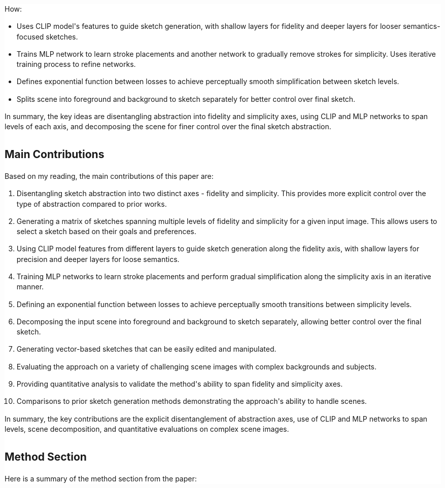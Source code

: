 How:
- Uses CLIP model's features to guide sketch generation, with shallow layers for fidelity and deeper layers for looser semantics-focused sketches.

- Trains MLP network to learn stroke placements and another network to gradually remove strokes for simplicity. Uses iterative training process to refine networks.

- Defines exponential function between losses to achieve perceptually smooth simplification between sketch levels.

- Splits scene into foreground and background to sketch separately for better control over final sketch.

In summary, the key ideas are disentangling abstraction into fidelity and simplicity axes, using CLIP and MLP networks to span levels of each axis, and decomposing the scene for finer control over the final sketch abstraction.

## Main Contributions

 Based on my reading, the main contributions of this paper are:

1. Disentangling sketch abstraction into two distinct axes - fidelity and simplicity. This provides more explicit control over the type of abstraction compared to prior works.

2. Generating a matrix of sketches spanning multiple levels of fidelity and simplicity for a given input image. This allows users to select a sketch based on their goals and preferences.

3. Using CLIP model features from different layers to guide sketch generation along the fidelity axis, with shallow layers for precision and deeper layers for loose semantics.

4. Training MLP networks to learn stroke placements and perform gradual simplification along the simplicity axis in an iterative manner.

5. Defining an exponential function between losses to achieve perceptually smooth transitions between simplicity levels. 

6. Decomposing the input scene into foreground and background to sketch separately, allowing better control over the final sketch.

7. Generating vector-based sketches that can be easily edited and manipulated.

8. Evaluating the approach on a variety of challenging scene images with complex backgrounds and subjects.

9. Providing quantitative analysis to validate the method's ability to span fidelity and simplicity axes.

10. Comparisons to prior sketch generation methods demonstrating the approach's ability to handle scenes.

In summary, the key contributions are the explicit disentanglement of abstraction axes, use of CLIP and MLP networks to span levels, scene decomposition, and quantitative evaluations on complex scene images.

## Method Section

 Here is a summary of the method section from the paper:
